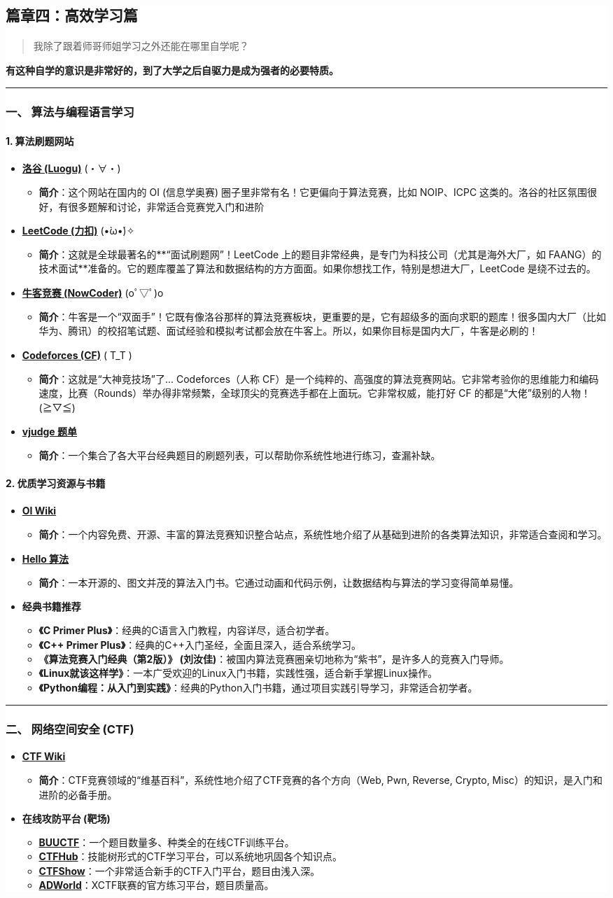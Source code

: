 ## 篇章四：高效学习篇

> 我除了跟着师哥师姐学习之外还能在哪里自学呢？

**有这种自学的意识是非常好的，到了大学之后自驱力是成为强者的必要特质。**

---

### 一、 算法与编程语言学习

#### 1. 算法刷题网站

*   **[洛谷 (Luogu)](https://www.luogu.com.cn/)** (・∀・)
    *   **简介**：这个网站在国内的 OI (信息学奥赛) 圈子里非常有名！它更偏向于算法竞赛，比如 NOIP、ICPC 这类的。洛谷的社区氛围很好，有很多题解和讨论，非常适合竞赛党入门和进阶

*   **[LeetCode (力扣)](https://leetcode.cn/)** (•̀ω•́)✧
    *   **简介**：这就是全球最著名的**“面试刷题网”！LeetCode 上的题目非常经典，是专门为科技公司（尤其是海外大厂，如 FAANG）的技术面试**准备的。它的题库覆盖了算法和数据结构的方方面面。如果你想找工作，特别是想进大厂，LeetCode 是绕不过去的。

*   **[牛客竞赛 (NowCoder)](https://www.nowcoder.com/)** (oﾟ▽ﾟ)o
    *   **简介**：牛客是一个“双面手”！它既有像洛谷那样的算法竞赛板块，更重要的是，它有超级多的面向求职的题库！很多国内大厂（比如华为、腾讯）的校招笔试题、面试经验和模拟考试都会放在牛客上。所以，如果你目标是国内大厂，牛客是必刷的！

*   **[Codeforces (CF)](https://codeforces.com/)** ( T_T )
    *   **简介**：这就是“大神竞技场”了... Codeforces（人称 CF）是一个纯粹的、高强度的算法竞赛网站。它非常考验你的思维能力和编码速度，比赛（Rounds）举办得非常频繁，全球顶尖的竞赛选手都在上面玩。它非常权威，能打好 CF 的都是“大佬”级别的人物！(≧▽≦)

*   **[vjudge 题单](https://vjudge.net/article/752)**
    *   **简介**：一个集合了各大平台经典题目的刷题列表，可以帮助你系统性地进行练习，查漏补缺。

#### 2. 优质学习资源与书籍

*   **[OI Wiki](https://oi-wiki.org/)**
    *   **简介**：一个内容免费、开源、丰富的算法竞赛知识整合站点，系统性地介绍了从基础到进阶的各类算法知识，非常适合查阅和学习。

*   **[Hello 算法](https://www.hello-algo.com/)**
    *   **简介**：一本开源的、图文并茂的算法入门书。它通过动画和代码示例，让数据结构与算法的学习变得简单易懂。

*   **经典书籍推荐**
    *   **《C Primer Plus》**：经典的C语言入门教程，内容详尽，适合初学者。
    *   **《C++ Primer Plus》**：经典的C++入门圣经，全面且深入，适合系统学习。
    *   **《算法竞赛入门经典（第2版）》 (刘汝佳)**：被国内算法竞赛圈亲切地称为“紫书”，是许多人的竞赛入门导师。
    *   **《Linux就该这样学》**：一本广受欢迎的Linux入门书籍，实践性强，适合新手掌握Linux操作。
    *   **《Python编程：从入门到实践》**：经典的Python入门书籍，通过项目实践引导学习，非常适合初学者。

---

### 二、 网络空间安全 (CTF)

*   **[CTF Wiki](https://ctf-wiki.org/)**
    *   **简介**：CTF竞赛领域的“维基百科”，系统性地介绍了CTF竞赛的各个方向（Web, Pwn, Reverse, Crypto, Misc）的知识，是入门和进阶的必备手册。

*   **在线攻防平台 (靶场)**
    *   **[BUUCTF](https://buuoj.cn/)**：一个题目数量多、种类全的在线CTF训练平台。
    *   **[CTFHub](https://www.ctfhub.com/#/index)**：技能树形式的CTF学习平台，可以系统地巩固各个知识点。
    *   **[CTFShow](https://ctf.show/)**：一个非常适合新手的CTF入门平台，题目由浅入深。
    *   **[ADWorld](https://adworld.xctf.org.cn/home/index)**：XCTF联赛的官方练习平台，题目质量高。
